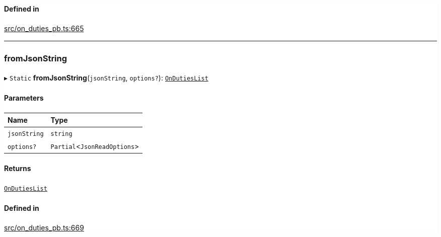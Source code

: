 #### Defined in

[src/on_duties_pb.ts:665](https://github.com/Unaxiom/genesis-ts-sdk/blob/a265138/src/on_duties_pb.ts#L665)

___

### fromJsonString

▸ `Static` **fromJsonString**(`jsonString`, `options?`): [`OnDutiesList`](OnDutiesList.md)

#### Parameters

| Name | Type |
| :------ | :------ |
| `jsonString` | `string` |
| `options?` | `Partial`<`JsonReadOptions`\> |

#### Returns

[`OnDutiesList`](OnDutiesList.md)

#### Defined in

[src/on_duties_pb.ts:669](https://github.com/Unaxiom/genesis-ts-sdk/blob/a265138/src/on_duties_pb.ts#L669)
